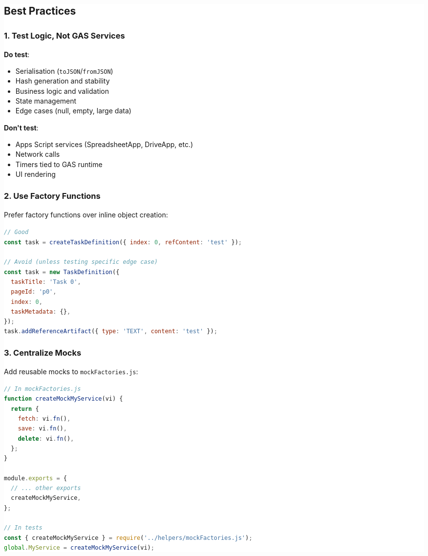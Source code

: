 ## Best Practices

### 1. Test Logic, Not GAS Services

**Do test**:

- Serialisation (`toJSON`/`fromJSON`)
- Hash generation and stability
- Business logic and validation
- State management
- Edge cases (null, empty, large data)

**Don't test**:

- Apps Script services (SpreadsheetApp, DriveApp, etc.)
- Network calls
- Timers tied to GAS runtime
- UI rendering

### 2. Use Factory Functions

Prefer factory functions over inline object creation:

```javascript
// Good
const task = createTaskDefinition({ index: 0, refContent: 'test' });

// Avoid (unless testing specific edge case)
const task = new TaskDefinition({
  taskTitle: 'Task 0',
  pageId: 'p0',
  index: 0,
  taskMetadata: {},
});
task.addReferenceArtifact({ type: 'TEXT', content: 'test' });
```

### 3. Centralize Mocks

Add reusable mocks to `mockFactories.js`:

```javascript
// In mockFactories.js
function createMockMyService(vi) {
  return {
    fetch: vi.fn(),
    save: vi.fn(),
    delete: vi.fn(),
  };
}

module.exports = {
  // ... other exports
  createMockMyService,
};

// In tests
const { createMockMyService } = require('../helpers/mockFactories.js');
global.MyService = createMockMyService(vi);
```

